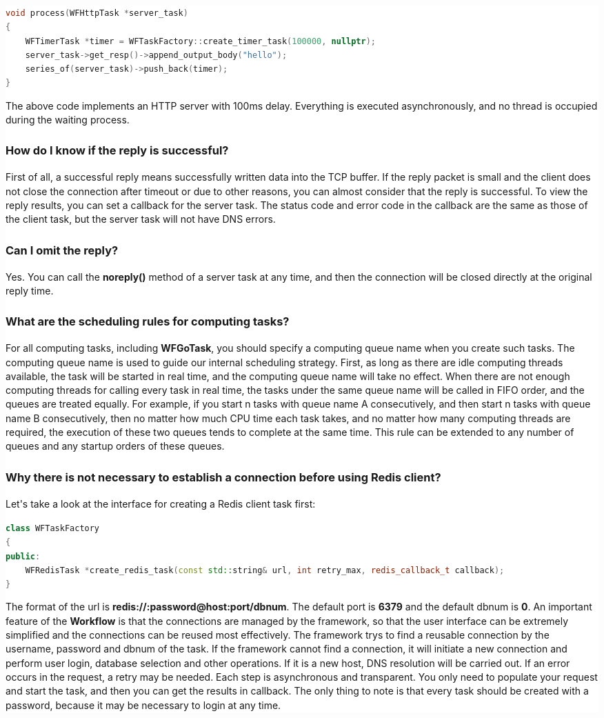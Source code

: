~~~cpp
void process(WFHttpTask *server_task)
{
    WFTimerTask *timer = WFTaskFactory::create_timer_task(100000, nullptr);
    server_task->get_resp()->append_output_body("hello");
    series_of(server_task)->push_back(timer);
}
~~~

The above code implements an HTTP server with 100ms delay. Everything is executed asynchronously, and no thread is occupied during the waiting process.

### How do I know if the reply is successful?

First of all, a successful reply means successfully written data into the TCP buffer. If the reply packet is small and the client does not close the connection after timeout or due to other reasons, you can almost consider that the reply is successful. To view the reply results, you can set a callback for the server task. The status code and error code in the callback are the same as those of the client task, but the server task will not have DNS errors.

### Can I omit the reply?

Yes. You can call the **noreply()** method of a server task at any time, and then the connection will be closed directly at the original reply time.

### What are the scheduling rules for computing tasks?

For all computing tasks, including **WFGoTask**, you should specify a computing queue name when you create such tasks. The computing queue name is used to guide our internal scheduling strategy. First, as long as there are idle computing threads available, the task will be started in real time, and the computing queue name will take no effect. When there are not enough computing threads for calling every task in real time, the tasks under the same queue name will be called in FIFO order, and the queues are treated equally. For example, if you start n tasks with queue name A consecutively, and then start n tasks with queue name B consecutively, then no matter how much CPU time each task takes, and no matter how many computing threads are required, the execution of these two queues tends to complete at the same time. This rule can be extended to any number of queues and any startup orders of these queues.

### Why there is not necessary to establish a connection before using Redis client?

Let's take a look at the interface for creating a Redis client task first:

~~~cpp
class WFTaskFactory
{
public:
    WFRedisTask *create_redis_task(const std::string& url, int retry_max, redis_callback_t callback);
}
~~~

The format of the url is **redis://:password@host:port/dbnum**. The default port is **6379** and the default dbnum is **0**. 
An important feature of the **Workflow** is that the connections are managed by the framework, so that the user interface can be extremely simplified and the connections can be reused most effectively. The framework trys to find a reusable connection by the username, password and dbnum of the task. If the framework cannot find a connection, it will initiate a new connection and perform user login, database selection and other operations. If it is a new host, DNS resolution will be carried out. If an error occurs in the request, a retry may be needed. Each step is asynchronous and transparent. You only need to populate your request and start the task, and then you can get the results in callback. The only thing to note is that every task should be created with a password, because it may be necessary to login at any time. 
